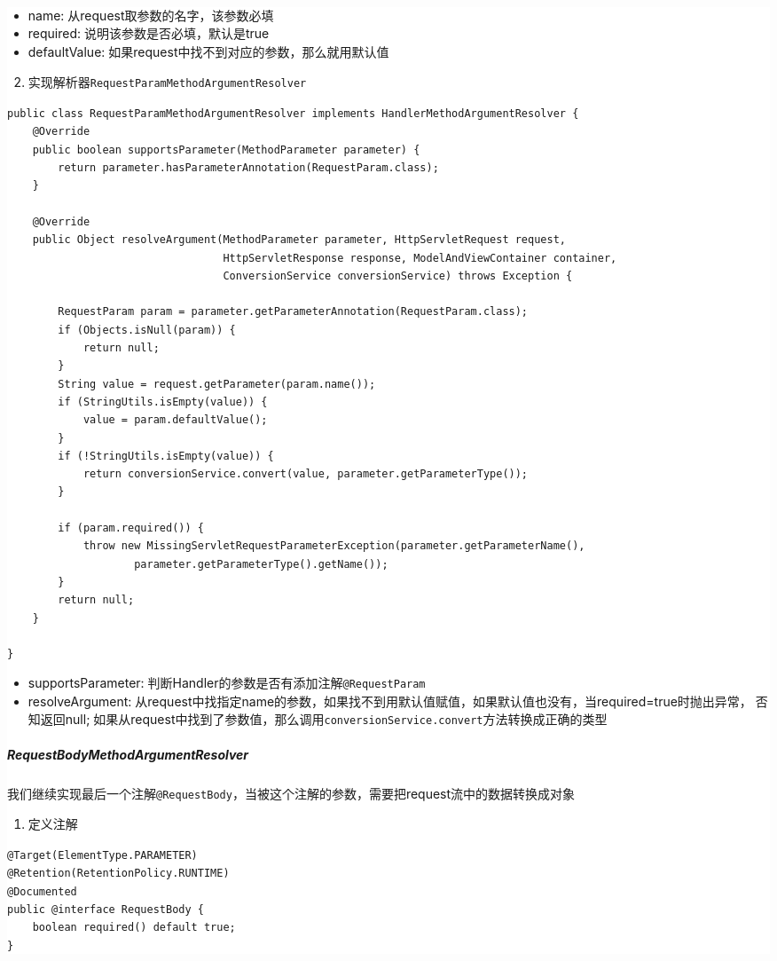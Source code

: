 - name: 从request取参数的名字，该参数必填
- required: 说明该参数是否必填，默认是true
- defaultValue: 如果request中找不到对应的参数，那么就用默认值

2. 实现解析器`RequestParamMethodArgumentResolver`

```
public class RequestParamMethodArgumentResolver implements HandlerMethodArgumentResolver {
    @Override
    public boolean supportsParameter(MethodParameter parameter) {
        return parameter.hasParameterAnnotation(RequestParam.class);
    }

    @Override
    public Object resolveArgument(MethodParameter parameter, HttpServletRequest request,
                                  HttpServletResponse response, ModelAndViewContainer container,
                                  ConversionService conversionService) throws Exception {

        RequestParam param = parameter.getParameterAnnotation(RequestParam.class);
        if (Objects.isNull(param)) {
            return null;
        }
        String value = request.getParameter(param.name());
        if (StringUtils.isEmpty(value)) {
            value = param.defaultValue();
        }
        if (!StringUtils.isEmpty(value)) {
            return conversionService.convert(value, parameter.getParameterType());
        }
        
        if (param.required()) {
            throw new MissingServletRequestParameterException(parameter.getParameterName(),
                    parameter.getParameterType().getName());
        }
        return null;
    }

}
```

- supportsParameter: 判断Handler的参数是否有添加注解`@RequestParam`
- resolveArgument: 从request中找指定name的参数，如果找不到用默认值赋值，如果默认值也没有，当required=true时抛出异常，
否知返回null; 如果从request中找到了参数值，那么调用`conversionService.convert`方法转换成正确的类型


##### RequestBodyMethodArgumentResolver 
我们继续实现最后一个注解`@RequestBody`，当被这个注解的参数，需要把request流中的数据转换成对象

1. 定义注解

```
@Target(ElementType.PARAMETER)
@Retention(RetentionPolicy.RUNTIME)
@Documented
public @interface RequestBody {
    boolean required() default true;
}
```

